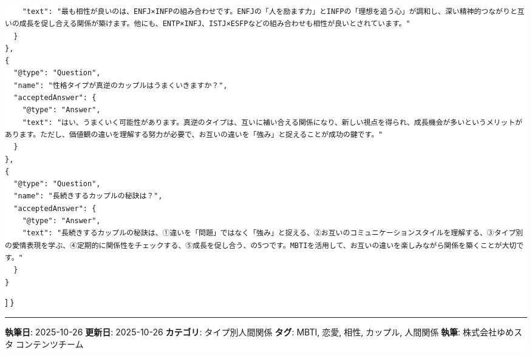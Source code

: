         "text": "最も相性が良いのは、ENFJ×INFPの組み合わせです。ENFJの「人を励ます力」とINFPの「理想を追う心」が調和し、深い精神的つながりと互いの成長を促し合える関係が築けます。他にも、ENTP×INFJ、ISTJ×ESFPなどの組み合わせも相性が良いとされています。"
      }
    },
    {
      "@type": "Question",
      "name": "性格タイプが真逆のカップルはうまくいきますか？",
      "acceptedAnswer": {
        "@type": "Answer",
        "text": "はい、うまくいく可能性があります。真逆のタイプは、互いに補い合える関係になり、新しい視点を得られ、成長機会が多いというメリットがあります。ただし、価値観の違いを理解する努力が必要で、お互いの違いを「強み」と捉えることが成功の鍵です。"
      }
    },
    {
      "@type": "Question",
      "name": "長続きするカップルの秘訣は？",
      "acceptedAnswer": {
        "@type": "Answer",
        "text": "長続きするカップルの秘訣は、①違いを「問題」ではなく「強み」と捉える、②お互いのコミュニケーションスタイルを理解する、③タイプ別の愛情表現を学ぶ、④定期的に関係性をチェックする、⑤成長を促し合う、の5つです。MBTIを活用して、お互いの違いを楽しみながら関係を築くことが大切です。"
      }
    }
  ]
}
</script>

---

**執筆日**: 2025-10-26
**更新日**: 2025-10-26
**カテゴリ**: タイプ別人間関係
**タグ**: MBTI, 恋愛, 相性, カップル, 人間関係
**執筆**: 株式会社ゆめスタ コンテンツチーム
